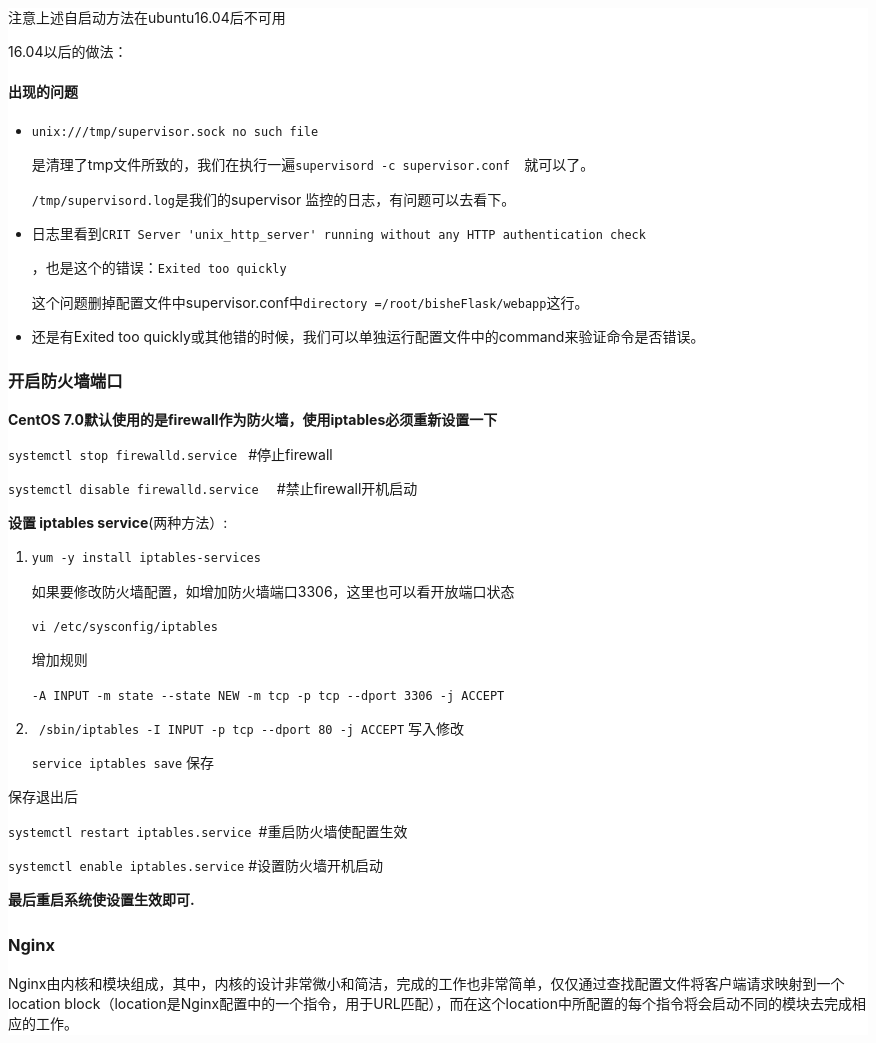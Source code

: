 注意上述自启动方法在ubuntu16.04后不可用



16.04以后的做法：



#### 出现的问题

* `unix:///tmp/supervisor.sock no such file`

  是清理了tmp文件所致的，我们在执行一遍`supervisord -c supervisor.conf  `就可以了。

  `/tmp/supervisord.log`是我们的supervisor 监控的日志，有问题可以去看下。

* 日志里看到`CRIT Server 'unix_http_server' running without any HTTP authentication check`

  ，也是这个的错误：`Exited too quickly`  

  这个问题删掉配置文件中supervisor.conf中`directory =/root/bisheFlask/webapp`这行。

* 还是有Exited too quickly或其他错的时候，我们可以单独运行配置文件中的command来验证命令是否错误。





### 开启防火墙端口

**CentOS 7.0默认使用的是firewall作为防火墙，使用iptables必须重新设置一下**

`systemctl stop firewalld.service `          #停止firewall

`systemctl disable firewalld.service  `   #禁止firewall开机启动

**设置 iptables service**(两种方法）:

1. `yum -y install iptables-services`

   如果要修改防火墙配置，如增加防火墙端口3306，这里也可以看开放端口状态

   `vi /etc/sysconfig/iptables `

   增加规则

   `-A INPUT -m state --state NEW -m tcp -p tcp --dport 3306 -j ACCEPT`

2. ` /sbin/iptables -I INPUT -p tcp --dport 80 -j ACCEPT`   写入修改

   `service iptables save` 保存

保存退出后

`systemctl restart iptables.service `#重启防火墙使配置生效

`systemctl enable iptables.service` #设置防火墙开机启动

**最后重启系统使设置生效即可.**



### Nginx

Nginx由内核和模块组成，其中，内核的设计非常微小和简洁，完成的工作也非常简单，仅仅通过查找配置文件将客户端请求映射到一个location block（location是Nginx配置中的一个指令，用于URL匹配），而在这个location中所配置的每个指令将会启动不同的模块去完成相应的工作。
